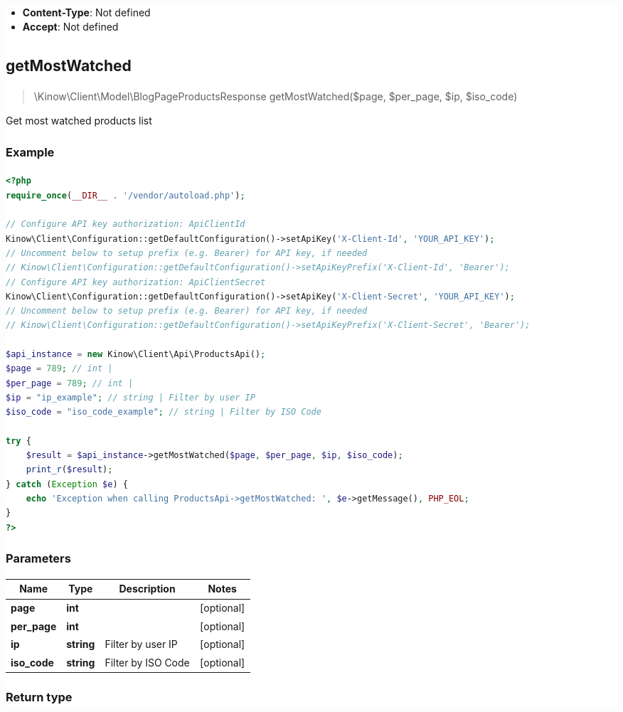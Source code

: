  - **Content-Type**: Not defined
 - **Accept**: Not defined

## **getMostWatched**
> \Kinow\Client\Model\BlogPageProductsResponse getMostWatched($page, $per_page, $ip, $iso_code)



Get most watched products list

### Example
```php
<?php
require_once(__DIR__ . '/vendor/autoload.php');

// Configure API key authorization: ApiClientId
Kinow\Client\Configuration::getDefaultConfiguration()->setApiKey('X-Client-Id', 'YOUR_API_KEY');
// Uncomment below to setup prefix (e.g. Bearer) for API key, if needed
// Kinow\Client\Configuration::getDefaultConfiguration()->setApiKeyPrefix('X-Client-Id', 'Bearer');
// Configure API key authorization: ApiClientSecret
Kinow\Client\Configuration::getDefaultConfiguration()->setApiKey('X-Client-Secret', 'YOUR_API_KEY');
// Uncomment below to setup prefix (e.g. Bearer) for API key, if needed
// Kinow\Client\Configuration::getDefaultConfiguration()->setApiKeyPrefix('X-Client-Secret', 'Bearer');

$api_instance = new Kinow\Client\Api\ProductsApi();
$page = 789; // int | 
$per_page = 789; // int | 
$ip = "ip_example"; // string | Filter by user IP
$iso_code = "iso_code_example"; // string | Filter by ISO Code

try {
    $result = $api_instance->getMostWatched($page, $per_page, $ip, $iso_code);
    print_r($result);
} catch (Exception $e) {
    echo 'Exception when calling ProductsApi->getMostWatched: ', $e->getMessage(), PHP_EOL;
}
?>
```

### Parameters

Name | Type | Description  | Notes
------------- | ------------- | ------------- | -------------
 **page** | **int**|  | [optional]
 **per_page** | **int**|  | [optional]
 **ip** | **string**| Filter by user IP | [optional]
 **iso_code** | **string**| Filter by ISO Code | [optional]

### Return type
